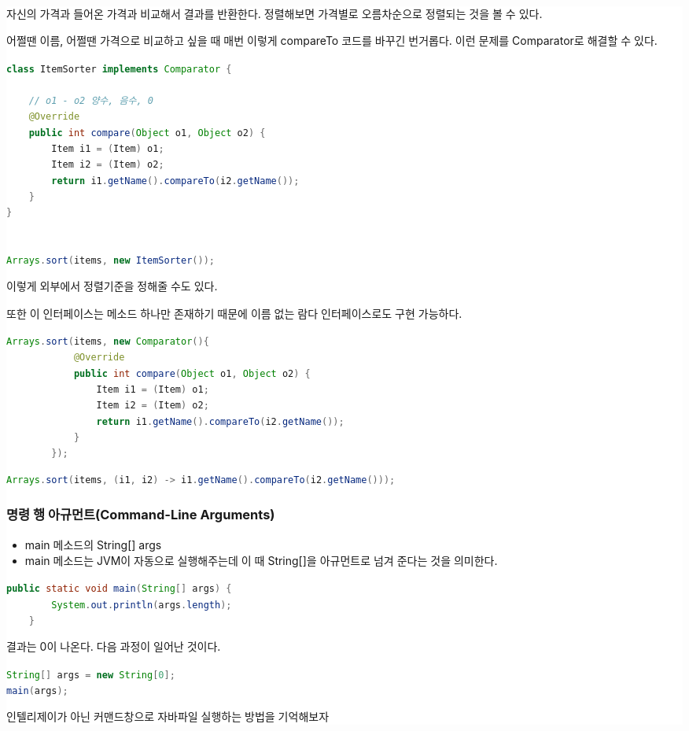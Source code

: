 자신의 가격과 들어온 가격과 비교해서 결과를 반환한다. 정렬해보면 가격별로 오름차순으로 정렬되는 것을 볼 수 있다.

어쩔땐 이름, 어쩔땐 가격으로 비교하고 싶을 때 매번 이렇게 compareTo 코드를 바꾸긴 번거롭다. 이런 문제를 Comparator로 해결할 수 있다.

```java
class ItemSorter implements Comparator {

    // o1 - o2 양수, 음수, 0
    @Override
    public int compare(Object o1, Object o2) {
        Item i1 = (Item) o1; 
        Item i2 = (Item) o2;
        return i1.getName().compareTo(i2.getName());
    }
}


Arrays.sort(items, new ItemSorter());
```

이렇게 외부에서 정렬기준을 정해줄 수도 있다.

또한 이 인터페이스는 메소드 하나만 존재하기 때문에 이름 없는 람다 인터페이스로도 구현 가능하다.

```java
Arrays.sort(items, new Comparator(){
            @Override
            public int compare(Object o1, Object o2) {
                Item i1 = (Item) o1;
                Item i2 = (Item) o2;
                return i1.getName().compareTo(i2.getName());
            }
        });
```

```java
Arrays.sort(items, (i1, i2) -> i1.getName().compareTo(i2.getName()));
```

### 명령 행 아규먼트(Command-Line Arguments)

* main 메소드의 String[] args
* main 메소드는 JVM이 자동으로 실행해주는데 이 때 String[]을 아규먼트로 넘겨 준다는 것을 의미한다.

```java
public static void main(String[] args) {
        System.out.println(args.length);
    }
```

결과는 0이 나온다. 다음 과정이 일어난 것이다.

```java
String[] args = new String[0];
main(args);
```

인텔리제이가 아닌 커맨드창으로 자바파일 실행하는 방법을 기억해보자
